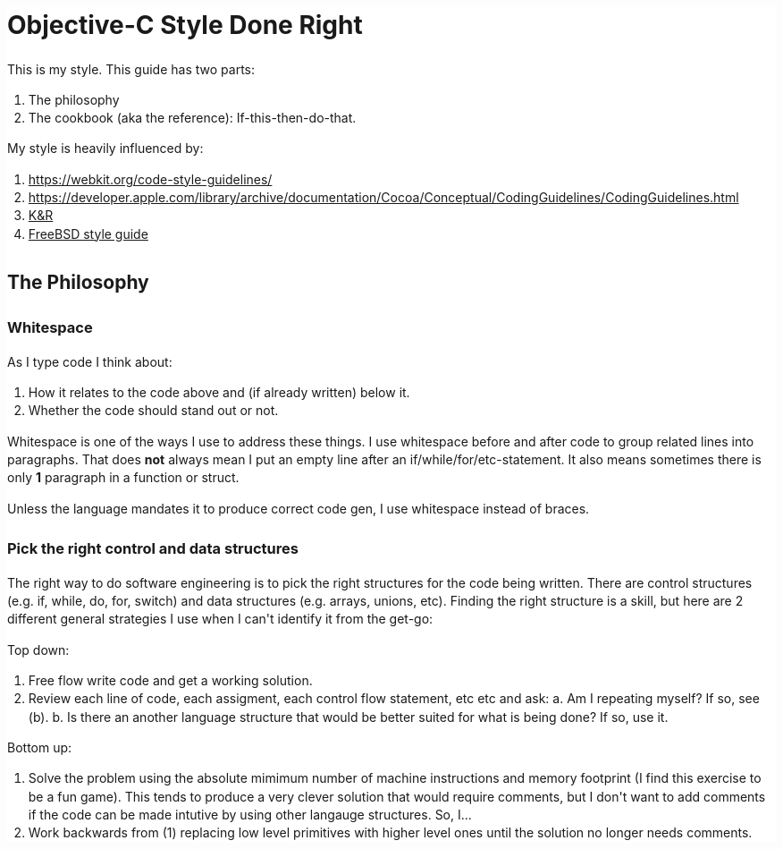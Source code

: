# Objective-C Style Done Right

This is my style. This guide has two parts:

1. The philosophy
2. The cookbook (aka the reference): If-this-then-do-that.

My style is heavily influenced by:

1. <https://webkit.org/code-style-guidelines/>
2. <https://developer.apple.com/library/archive/documentation/Cocoa/Conceptual/CodingGuidelines/CodingGuidelines.html>
3. [K&R](https://en.wikipedia.org/wiki/The_C_Programming_Language)
4. [FreeBSD style guide](https://www.freebsd.org/cgi/man.cgi?query=style&sektion=9)

## The Philosophy

### Whitespace

As I type code I think about:

1. How it relates to the code above and (if already written) below it.
2. Whether the code should stand out or not.

Whitespace is one of the ways I use to address these things. I use whitespace before and after code to group related lines into paragraphs. That does **not** always mean I put an empty line after an if/while/for/etc-statement. It also means sometimes there is only **1** paragraph in a function or struct.

Unless the language mandates it to produce correct code gen, I use whitespace instead of braces.

### Pick the right control and data structures

The right way to do software engineering is to pick the right structures for the code being written. There are control structures (e.g. if, while, do, for, switch) and data structures (e.g. arrays, unions, etc). Finding the right structure is a skill, but here are 2 different general strategies I use when I can't identify it from the get-go:

Top down:

1. Free flow write code and get a working solution.
2. Review each line of code, each assigment, each control flow statement, etc etc and ask:
   a. Am I repeating myself? If so, see (b).
   b. Is there an another language structure that would be better suited for what is being done? If so, use it.

Bottom up:

1. Solve the problem using the absolute mimimum number of machine instructions and memory footprint (I find this exercise to be a fun game). This tends to produce a very clever solution that would require comments, but I don't want to add comments if the code can be made intutive by using other langauge structures. So, I...
2. Work backwards from (1) replacing low level primitives with higher level ones until the solution no longer needs comments.
